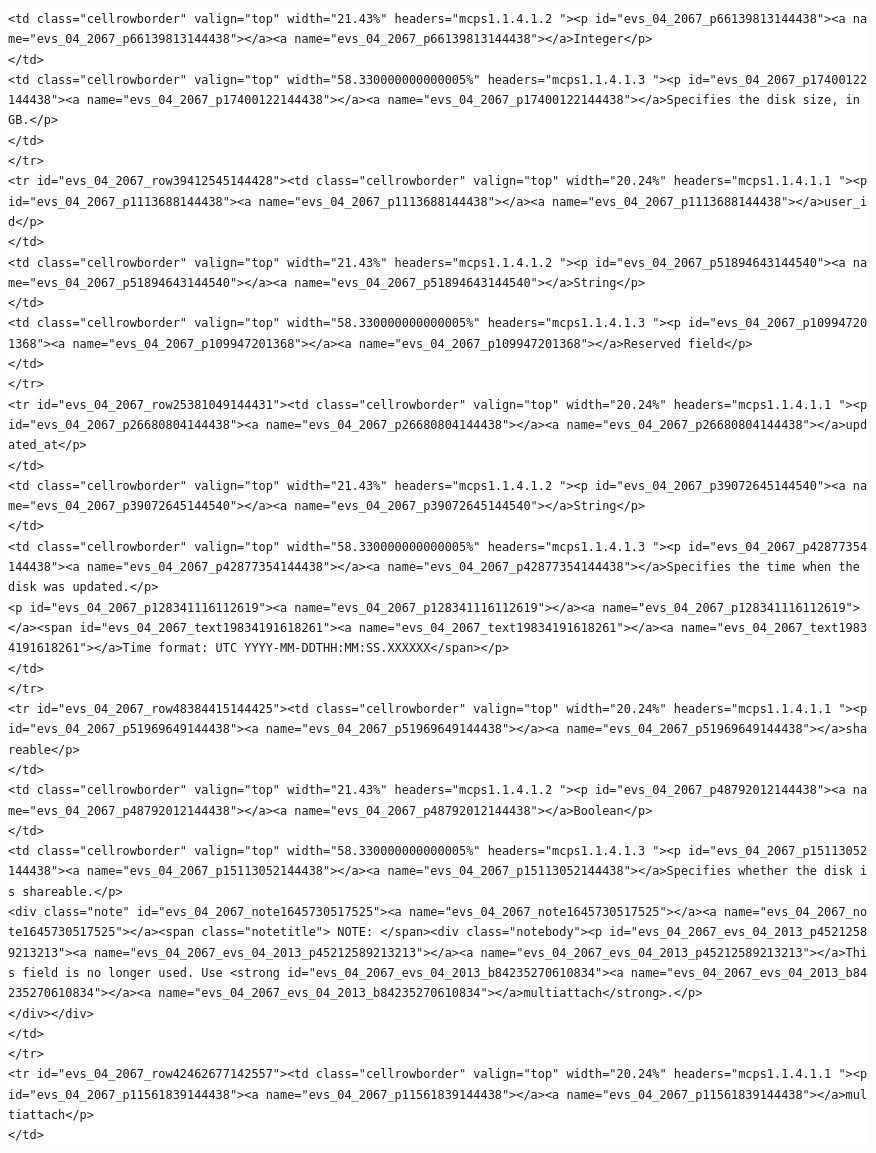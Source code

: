     <td class="cellrowborder" valign="top" width="21.43%" headers="mcps1.1.4.1.2 "><p id="evs_04_2067_p66139813144438"><a name="evs_04_2067_p66139813144438"></a><a name="evs_04_2067_p66139813144438"></a>Integer</p>
    </td>
    <td class="cellrowborder" valign="top" width="58.330000000000005%" headers="mcps1.1.4.1.3 "><p id="evs_04_2067_p17400122144438"><a name="evs_04_2067_p17400122144438"></a><a name="evs_04_2067_p17400122144438"></a>Specifies the disk size, in GB.</p>
    </td>
    </tr>
    <tr id="evs_04_2067_row39412545144428"><td class="cellrowborder" valign="top" width="20.24%" headers="mcps1.1.4.1.1 "><p id="evs_04_2067_p1113688144438"><a name="evs_04_2067_p1113688144438"></a><a name="evs_04_2067_p1113688144438"></a>user_id</p>
    </td>
    <td class="cellrowborder" valign="top" width="21.43%" headers="mcps1.1.4.1.2 "><p id="evs_04_2067_p51894643144540"><a name="evs_04_2067_p51894643144540"></a><a name="evs_04_2067_p51894643144540"></a>String</p>
    </td>
    <td class="cellrowborder" valign="top" width="58.330000000000005%" headers="mcps1.1.4.1.3 "><p id="evs_04_2067_p109947201368"><a name="evs_04_2067_p109947201368"></a><a name="evs_04_2067_p109947201368"></a>Reserved field</p>
    </td>
    </tr>
    <tr id="evs_04_2067_row25381049144431"><td class="cellrowborder" valign="top" width="20.24%" headers="mcps1.1.4.1.1 "><p id="evs_04_2067_p26680804144438"><a name="evs_04_2067_p26680804144438"></a><a name="evs_04_2067_p26680804144438"></a>updated_at</p>
    </td>
    <td class="cellrowborder" valign="top" width="21.43%" headers="mcps1.1.4.1.2 "><p id="evs_04_2067_p39072645144540"><a name="evs_04_2067_p39072645144540"></a><a name="evs_04_2067_p39072645144540"></a>String</p>
    </td>
    <td class="cellrowborder" valign="top" width="58.330000000000005%" headers="mcps1.1.4.1.3 "><p id="evs_04_2067_p42877354144438"><a name="evs_04_2067_p42877354144438"></a><a name="evs_04_2067_p42877354144438"></a>Specifies the time when the disk was updated.</p>
    <p id="evs_04_2067_p128341116112619"><a name="evs_04_2067_p128341116112619"></a><a name="evs_04_2067_p128341116112619"></a><span id="evs_04_2067_text19834191618261"><a name="evs_04_2067_text19834191618261"></a><a name="evs_04_2067_text19834191618261"></a>Time format: UTC YYYY-MM-DDTHH:MM:SS.XXXXXX</span></p>
    </td>
    </tr>
    <tr id="evs_04_2067_row48384415144425"><td class="cellrowborder" valign="top" width="20.24%" headers="mcps1.1.4.1.1 "><p id="evs_04_2067_p51969649144438"><a name="evs_04_2067_p51969649144438"></a><a name="evs_04_2067_p51969649144438"></a>shareable</p>
    </td>
    <td class="cellrowborder" valign="top" width="21.43%" headers="mcps1.1.4.1.2 "><p id="evs_04_2067_p48792012144438"><a name="evs_04_2067_p48792012144438"></a><a name="evs_04_2067_p48792012144438"></a>Boolean</p>
    </td>
    <td class="cellrowborder" valign="top" width="58.330000000000005%" headers="mcps1.1.4.1.3 "><p id="evs_04_2067_p15113052144438"><a name="evs_04_2067_p15113052144438"></a><a name="evs_04_2067_p15113052144438"></a>Specifies whether the disk is shareable.</p>
    <div class="note" id="evs_04_2067_note1645730517525"><a name="evs_04_2067_note1645730517525"></a><a name="evs_04_2067_note1645730517525"></a><span class="notetitle"> NOTE: </span><div class="notebody"><p id="evs_04_2067_evs_04_2013_p45212589213213"><a name="evs_04_2067_evs_04_2013_p45212589213213"></a><a name="evs_04_2067_evs_04_2013_p45212589213213"></a>This field is no longer used. Use <strong id="evs_04_2067_evs_04_2013_b84235270610834"><a name="evs_04_2067_evs_04_2013_b84235270610834"></a><a name="evs_04_2067_evs_04_2013_b84235270610834"></a>multiattach</strong>.</p>
    </div></div>
    </td>
    </tr>
    <tr id="evs_04_2067_row42462677142557"><td class="cellrowborder" valign="top" width="20.24%" headers="mcps1.1.4.1.1 "><p id="evs_04_2067_p11561839144438"><a name="evs_04_2067_p11561839144438"></a><a name="evs_04_2067_p11561839144438"></a>multiattach</p>
    </td>